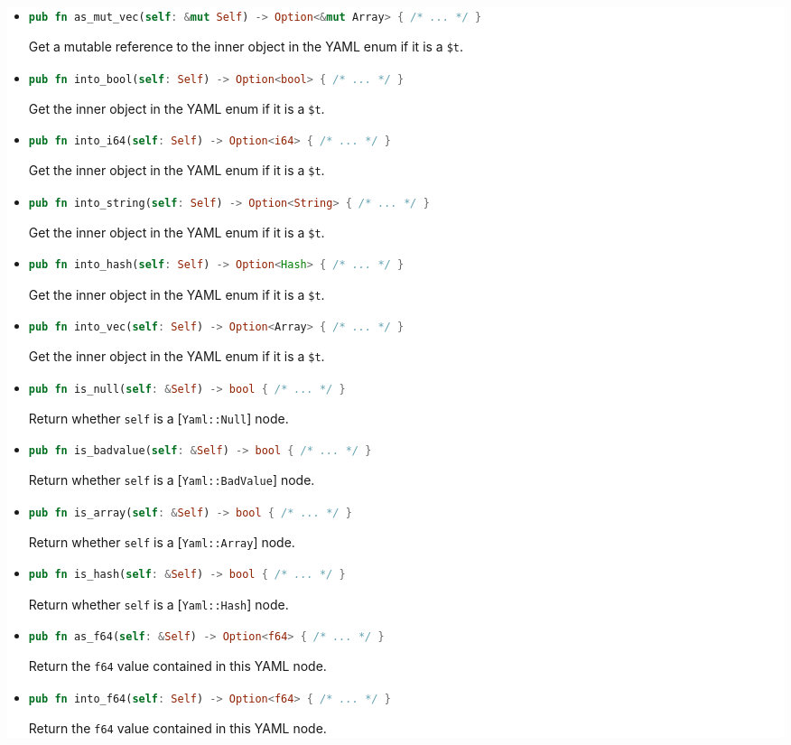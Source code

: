 - ```rust
  pub fn as_mut_vec(self: &mut Self) -> Option<&mut Array> { /* ... */ }
  ```
  Get a mutable reference to the inner object in the YAML enum if it is a `$t`.

- ```rust
  pub fn into_bool(self: Self) -> Option<bool> { /* ... */ }
  ```
  Get the inner object in the YAML enum if it is a `$t`.

- ```rust
  pub fn into_i64(self: Self) -> Option<i64> { /* ... */ }
  ```
  Get the inner object in the YAML enum if it is a `$t`.

- ```rust
  pub fn into_string(self: Self) -> Option<String> { /* ... */ }
  ```
  Get the inner object in the YAML enum if it is a `$t`.

- ```rust
  pub fn into_hash(self: Self) -> Option<Hash> { /* ... */ }
  ```
  Get the inner object in the YAML enum if it is a `$t`.

- ```rust
  pub fn into_vec(self: Self) -> Option<Array> { /* ... */ }
  ```
  Get the inner object in the YAML enum if it is a `$t`.

- ```rust
  pub fn is_null(self: &Self) -> bool { /* ... */ }
  ```
  Return whether `self` is a [`Yaml::Null`] node.

- ```rust
  pub fn is_badvalue(self: &Self) -> bool { /* ... */ }
  ```
  Return whether `self` is a [`Yaml::BadValue`] node.

- ```rust
  pub fn is_array(self: &Self) -> bool { /* ... */ }
  ```
  Return whether `self` is a [`Yaml::Array`] node.

- ```rust
  pub fn is_hash(self: &Self) -> bool { /* ... */ }
  ```
  Return whether `self` is a [`Yaml::Hash`] node.

- ```rust
  pub fn as_f64(self: &Self) -> Option<f64> { /* ... */ }
  ```
  Return the `f64` value contained in this YAML node.

- ```rust
  pub fn into_f64(self: Self) -> Option<f64> { /* ... */ }
  ```
  Return the `f64` value contained in this YAML node.
